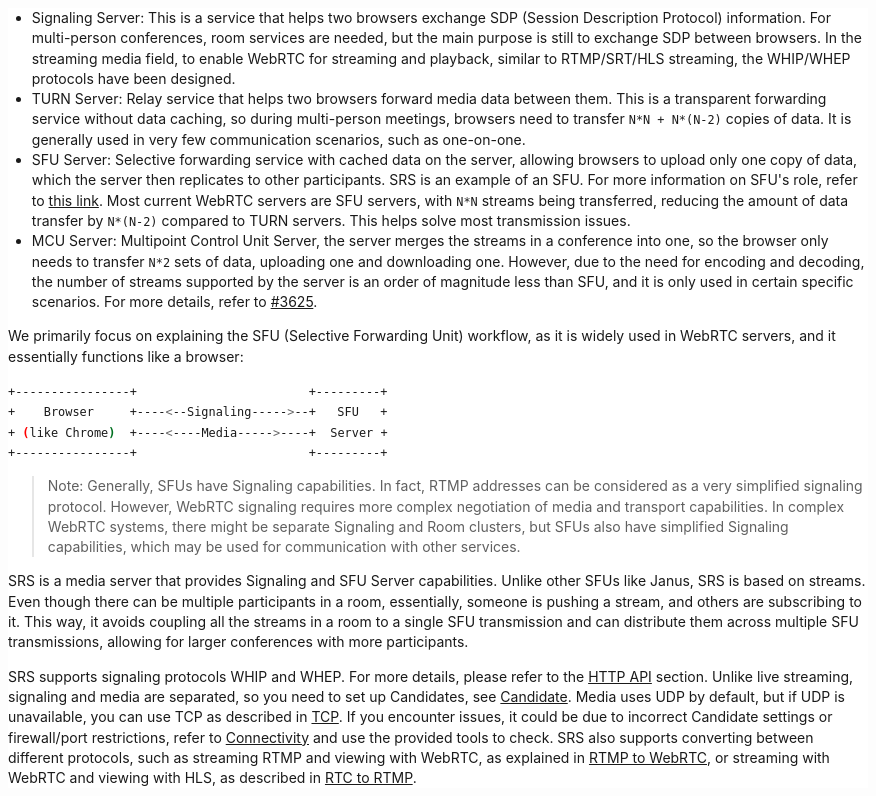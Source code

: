 * Signaling Server: This is a service that helps two browsers exchange SDP (Session Description Protocol) information. For multi-person conferences, room services are needed, but the main purpose is still to exchange SDP between browsers. In the streaming media field, to enable WebRTC for streaming and playback, similar to RTMP/SRT/HLS streaming, the WHIP/WHEP protocols have been designed.
* TURN Server: Relay service that helps two browsers forward media data between them. This is a transparent forwarding service without data caching, so during multi-person meetings, browsers need to transfer `N*N + N*(N-2)` copies of data. It is generally used in very few communication scenarios, such as one-on-one.
* SFU Server: Selective forwarding service with cached data on the server, allowing browsers to upload only one copy of data, which the server then replicates to other participants. SRS is an example of an SFU. For more information on SFU's role, refer to [this link](https://stackoverflow.com/a/75491178/17679565). Most current WebRTC servers are SFU servers, with `N*N` streams being transferred, reducing the amount of data transfer by `N*(N-2)` compared to TURN servers. This helps solve most transmission issues.
* MCU Server: Multipoint Control Unit Server, the server merges the streams in a conference into one, so the browser only needs to transfer `N*2` sets of data, uploading one and downloading one. However, due to the need for encoding and decoding, the number of streams supported by the server is an order of magnitude less than SFU, and it is only used in certain specific scenarios. For more details, refer to [#3625](https://github.com/ossrs/srs/discussions/3625).

We primarily focus on explaining the SFU (Selective Forwarding Unit) workflow, as it is widely used in
WebRTC servers, and it essentially functions like a browser:

```bash
+----------------+                        +---------+
+    Browser     +----<--Signaling----->--+   SFU   +
+ (like Chrome)  +----<----Media----->----+  Server +
+----------------+                        +---------+
```

> Note: Generally, SFUs have Signaling capabilities. In fact, RTMP addresses can be considered as a very
> simplified signaling protocol. However, WebRTC signaling requires more complex negotiation of media and
> transport capabilities. In complex WebRTC systems, there might be separate Signaling and Room clusters,
> but SFUs also have simplified Signaling capabilities, which may be used for communication with other
> services.

SRS is a media server that provides Signaling and SFU Server capabilities. Unlike other SFUs like Janus, 
SRS is based on streams. Even though there can be multiple participants in a room, essentially, someone is 
pushing a stream, and others are subscribing to it. This way, it avoids coupling all the streams in a room to 
a single SFU transmission and can distribute them across multiple SFU transmissions, allowing for larger 
conferences with more participants.

SRS supports signaling protocols WHIP and WHEP. For more details, please refer to the [HTTP API](#http-api) 
section. Unlike live streaming, signaling and media are separated, so you need to set up Candidates, see 
[Candidate](#config-candidate). Media uses UDP by default, but if UDP is unavailable, you can use TCP as described in 
[TCP](#webrtc-over-tcp). If you encounter issues, it could be due to incorrect Candidate settings or firewall/port 
restrictions, refer to [Connectivity](#connection-failures) and use the provided tools to check. SRS also supports 
converting between different protocols, such as streaming RTMP and viewing with WebRTC, as explained in 
[RTMP to WebRTC](#rtmp-to-rtc), or streaming with WebRTC and viewing with HLS, as described in 
[RTC to RTMP](#rtc-to-rtmp).
